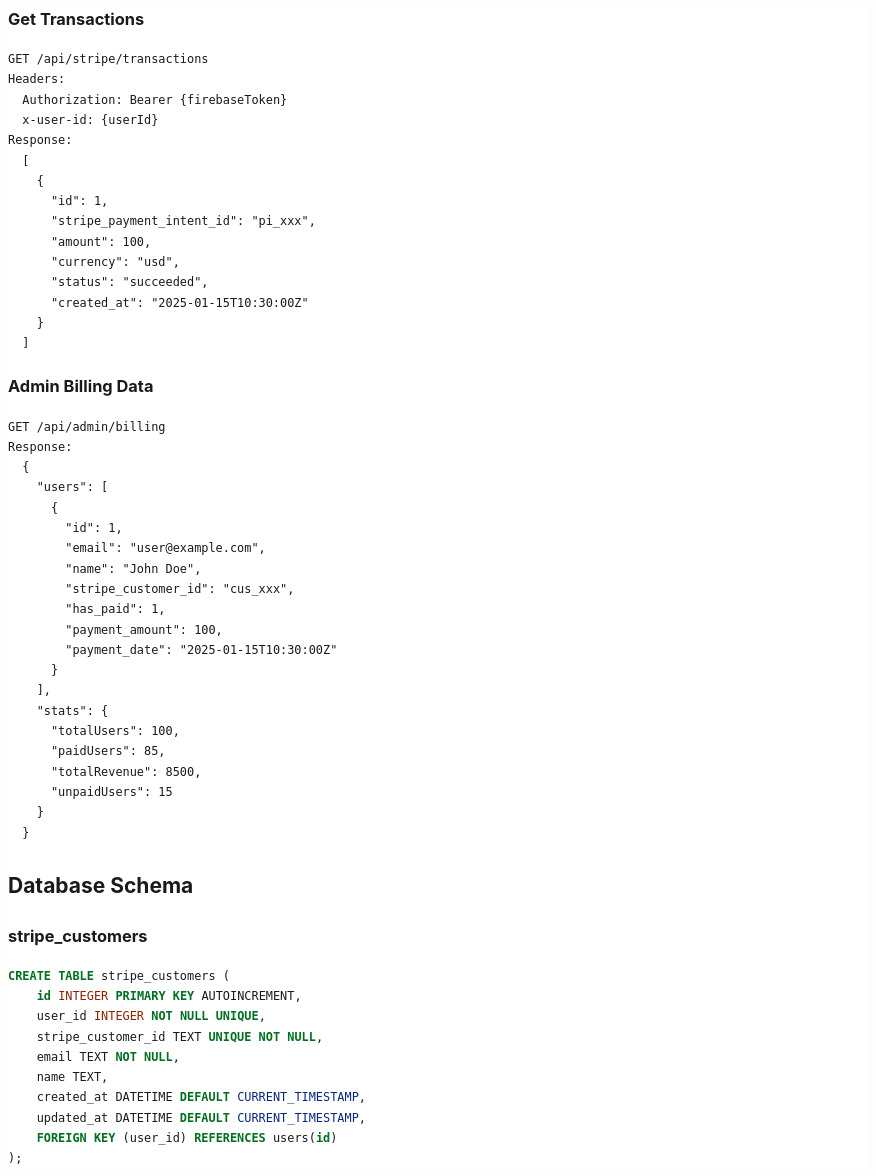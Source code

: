 ### Get Transactions
```http
GET /api/stripe/transactions
Headers:
  Authorization: Bearer {firebaseToken}
  x-user-id: {userId}
Response:
  [
    {
      "id": 1,
      "stripe_payment_intent_id": "pi_xxx",
      "amount": 100,
      "currency": "usd",
      "status": "succeeded",
      "created_at": "2025-01-15T10:30:00Z"
    }
  ]
```

### Admin Billing Data
```http
GET /api/admin/billing
Response:
  {
    "users": [
      {
        "id": 1,
        "email": "user@example.com",
        "name": "John Doe",
        "stripe_customer_id": "cus_xxx",
        "has_paid": 1,
        "payment_amount": 100,
        "payment_date": "2025-01-15T10:30:00Z"
      }
    ],
    "stats": {
      "totalUsers": 100,
      "paidUsers": 85,
      "totalRevenue": 8500,
      "unpaidUsers": 15
    }
  }
```

## Database Schema

### stripe_customers
```sql
CREATE TABLE stripe_customers (
    id INTEGER PRIMARY KEY AUTOINCREMENT,
    user_id INTEGER NOT NULL UNIQUE,
    stripe_customer_id TEXT UNIQUE NOT NULL,
    email TEXT NOT NULL,
    name TEXT,
    created_at DATETIME DEFAULT CURRENT_TIMESTAMP,
    updated_at DATETIME DEFAULT CURRENT_TIMESTAMP,
    FOREIGN KEY (user_id) REFERENCES users(id)
);
```
